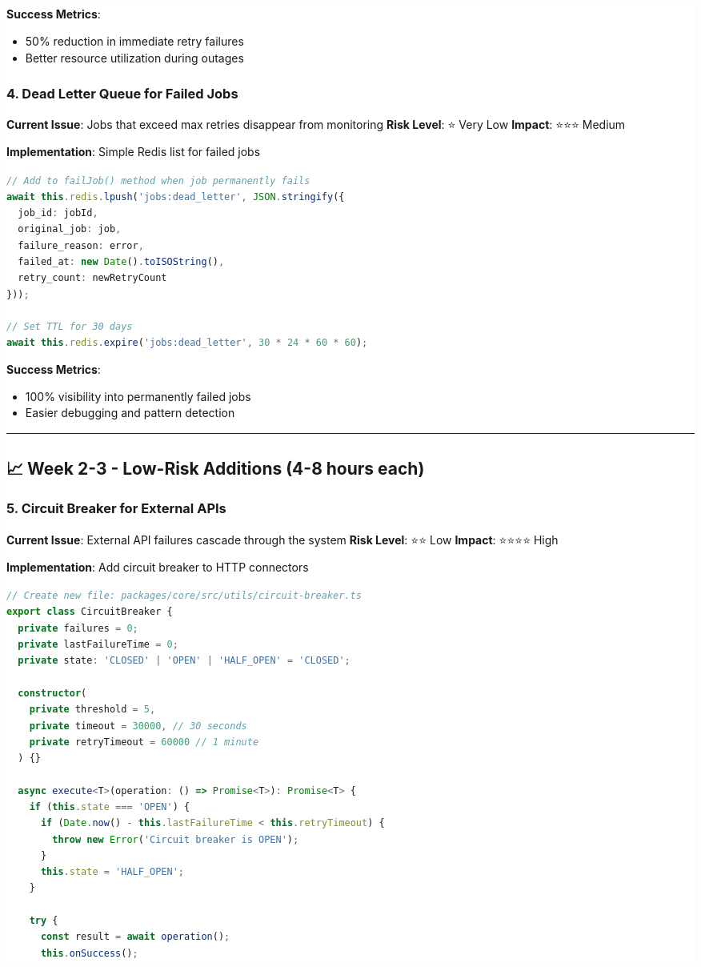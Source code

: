 **Success Metrics**:
- 50% reduction in immediate retry failures
- Better resource utilization during outages

### 4. Dead Letter Queue for Failed Jobs

**Current Issue**: Jobs that exceed max retries disappear from monitoring
**Risk Level**: ⭐ Very Low
**Impact**: ⭐⭐⭐ Medium

**Implementation**: Simple Redis list for failed jobs

```typescript
// Add to failJob() method when job permanently fails
await this.redis.lpush('jobs:dead_letter', JSON.stringify({
  job_id: jobId,
  original_job: job,
  failure_reason: error,
  failed_at: new Date().toISOString(),
  retry_count: newRetryCount
}));

// Set TTL for 30 days
await this.redis.expire('jobs:dead_letter', 30 * 24 * 60 * 60);
```

**Success Metrics**:
- 100% visibility into permanently failed jobs
- Easier debugging and pattern detection

---

## 📈 Week 2-3 - Low-Risk Additions (4-8 hours each)

### 5. Circuit Breaker for External APIs

**Current Issue**: External API failures cascade through the system
**Risk Level**: ⭐⭐ Low
**Impact**: ⭐⭐⭐⭐ High

**Implementation**: Add circuit breaker to HTTP connectors

```typescript
// Create new file: packages/core/src/utils/circuit-breaker.ts
export class CircuitBreaker {
  private failures = 0;
  private lastFailureTime = 0;
  private state: 'CLOSED' | 'OPEN' | 'HALF_OPEN' = 'CLOSED';

  constructor(
    private threshold = 5,
    private timeout = 30000, // 30 seconds
    private retryTimeout = 60000 // 1 minute
  ) {}

  async execute<T>(operation: () => Promise<T>): Promise<T> {
    if (this.state === 'OPEN') {
      if (Date.now() - this.lastFailureTime < this.retryTimeout) {
        throw new Error('Circuit breaker is OPEN');
      }
      this.state = 'HALF_OPEN';
    }

    try {
      const result = await operation();
      this.onSuccess();
```